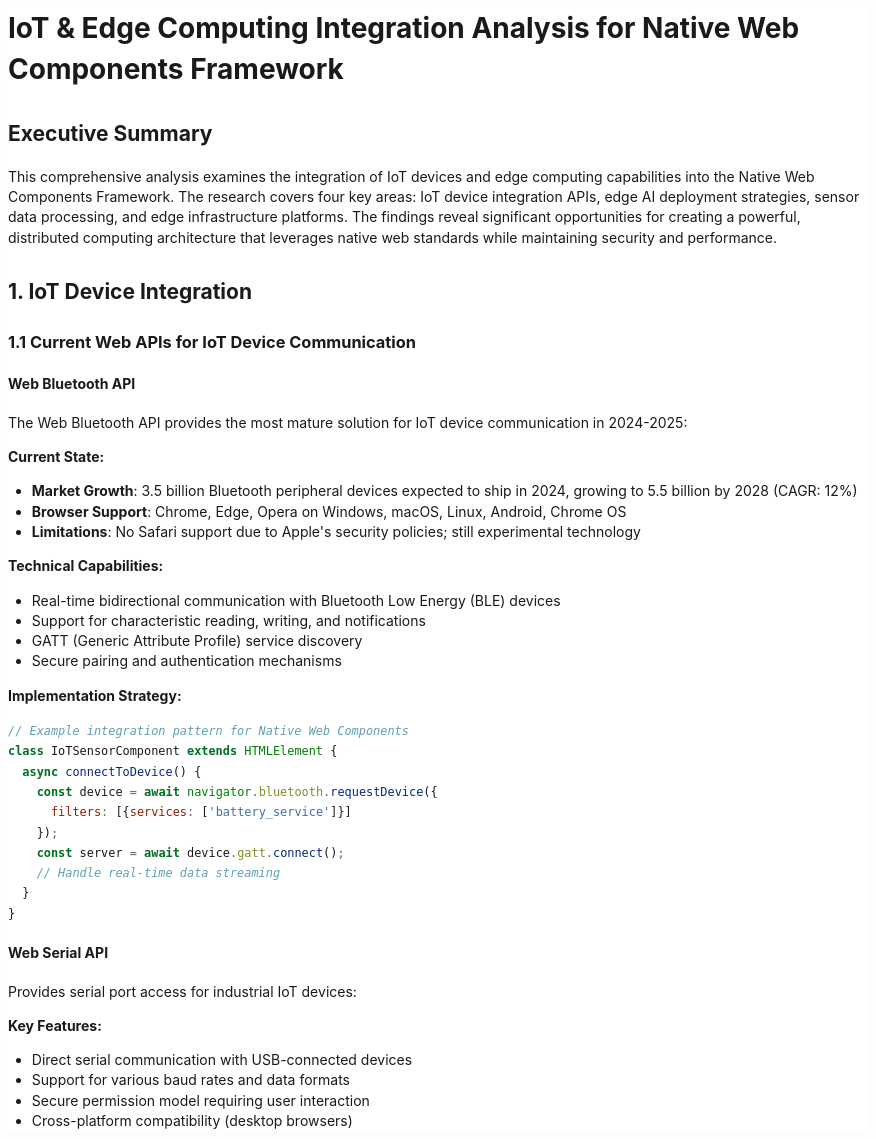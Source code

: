 # IoT & Edge Computing Integration Analysis for Native Web Components Framework

## Executive Summary

This comprehensive analysis examines the integration of IoT devices and edge computing capabilities into the Native Web Components Framework. The research covers four key areas: IoT device integration APIs, edge AI deployment strategies, sensor data processing, and edge infrastructure platforms. The findings reveal significant opportunities for creating a powerful, distributed computing architecture that leverages native web standards while maintaining security and performance.

## 1. IoT Device Integration

### 1.1 Current Web APIs for IoT Device Communication

#### Web Bluetooth API
The Web Bluetooth API provides the most mature solution for IoT device communication in 2024-2025:

**Current State:**
- **Market Growth**: 3.5 billion Bluetooth peripheral devices expected to ship in 2024, growing to 5.5 billion by 2028 (CAGR: 12%)
- **Browser Support**: Chrome, Edge, Opera on Windows, macOS, Linux, Android, Chrome OS
- **Limitations**: No Safari support due to Apple's security policies; still experimental technology

**Technical Capabilities:**
- Real-time bidirectional communication with Bluetooth Low Energy (BLE) devices
- Support for characteristic reading, writing, and notifications
- GATT (Generic Attribute Profile) service discovery
- Secure pairing and authentication mechanisms

**Implementation Strategy:**
```javascript
// Example integration pattern for Native Web Components
class IoTSensorComponent extends HTMLElement {
  async connectToDevice() {
    const device = await navigator.bluetooth.requestDevice({
      filters: [{services: ['battery_service']}]
    });
    const server = await device.gatt.connect();
    // Handle real-time data streaming
  }
}
```

#### Web Serial API
Provides serial port access for industrial IoT devices:

**Key Features:**
- Direct serial communication with USB-connected devices
- Support for various baud rates and data formats
- Secure permission model requiring user interaction
- Cross-platform compatibility (desktop browsers)

